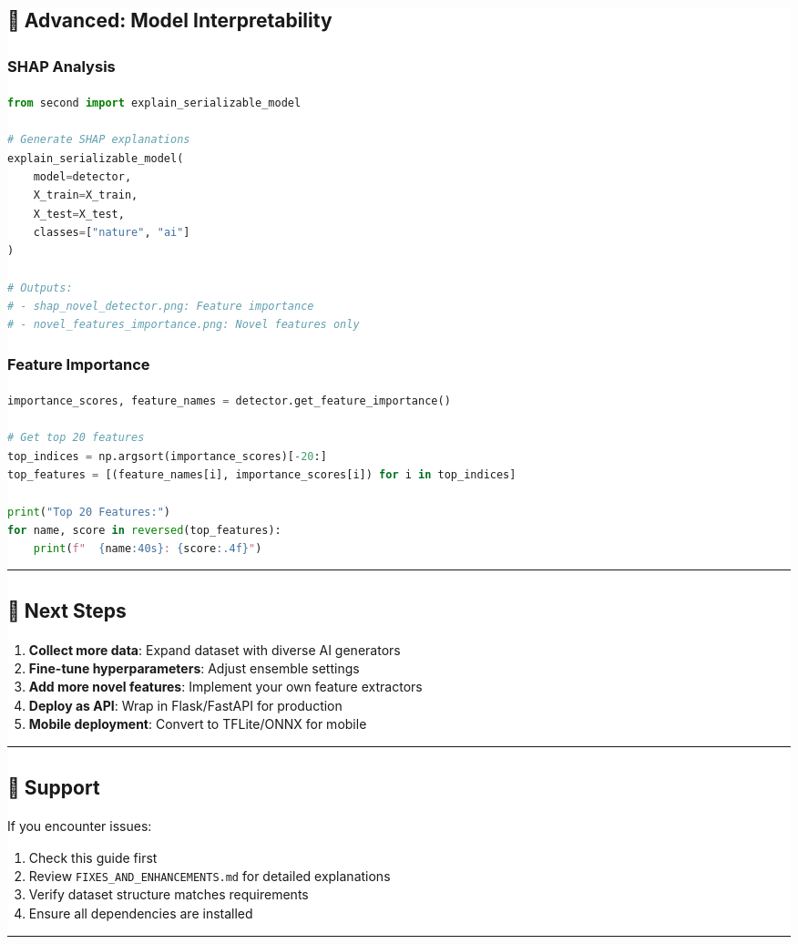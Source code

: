 
## 🔬 Advanced: Model Interpretability

### SHAP Analysis
```python
from second import explain_serializable_model

# Generate SHAP explanations
explain_serializable_model(
    model=detector,
    X_train=X_train,
    X_test=X_test,
    classes=["nature", "ai"]
)

# Outputs:
# - shap_novel_detector.png: Feature importance
# - novel_features_importance.png: Novel features only
```

### Feature Importance
```python
importance_scores, feature_names = detector.get_feature_importance()

# Get top 20 features
top_indices = np.argsort(importance_scores)[-20:]
top_features = [(feature_names[i], importance_scores[i]) for i in top_indices]

print("Top 20 Features:")
for name, score in reversed(top_features):
    print(f"  {name:40s}: {score:.4f}")
```

---

## 📝 Next Steps

1. **Collect more data**: Expand dataset with diverse AI generators
2. **Fine-tune hyperparameters**: Adjust ensemble settings
3. **Add more novel features**: Implement your own feature extractors
4. **Deploy as API**: Wrap in Flask/FastAPI for production
5. **Mobile deployment**: Convert to TFLite/ONNX for mobile

---

## 🤝 Support

If you encounter issues:
1. Check this guide first
2. Review `FIXES_AND_ENHANCEMENTS.md` for detailed explanations
3. Verify dataset structure matches requirements
4. Ensure all dependencies are installed

---